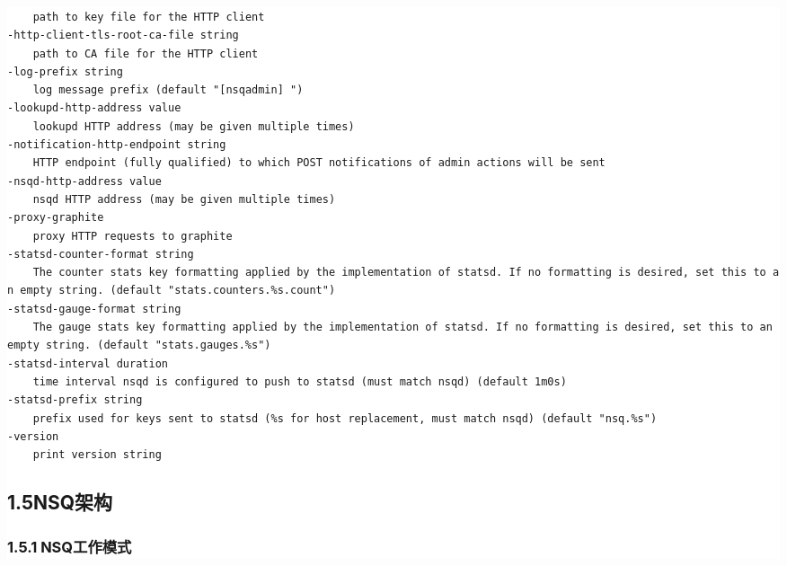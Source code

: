 ```text
    path to key file for the HTTP client
-http-client-tls-root-ca-file string
    path to CA file for the HTTP client
-log-prefix string
    log message prefix (default "[nsqadmin] ")
-lookupd-http-address value
    lookupd HTTP address (may be given multiple times)
-notification-http-endpoint string
    HTTP endpoint (fully qualified) to which POST notifications of admin actions will be sent
-nsqd-http-address value
    nsqd HTTP address (may be given multiple times)
-proxy-graphite
    proxy HTTP requests to graphite
-statsd-counter-format string
    The counter stats key formatting applied by the implementation of statsd. If no formatting is desired, set this to an empty string. (default "stats.counters.%s.count")
-statsd-gauge-format string
    The gauge stats key formatting applied by the implementation of statsd. If no formatting is desired, set this to an empty string. (default "stats.gauges.%s")
-statsd-interval duration
    time interval nsqd is configured to push to statsd (must match nsqd) (default 1m0s)
-statsd-prefix string
    prefix used for keys sent to statsd (%s for host replacement, must match nsqd) (default "nsq.%s")
-version
    print version string
```

## 1.5NSQ架构

### 1.5.1 NSQ工作模式
